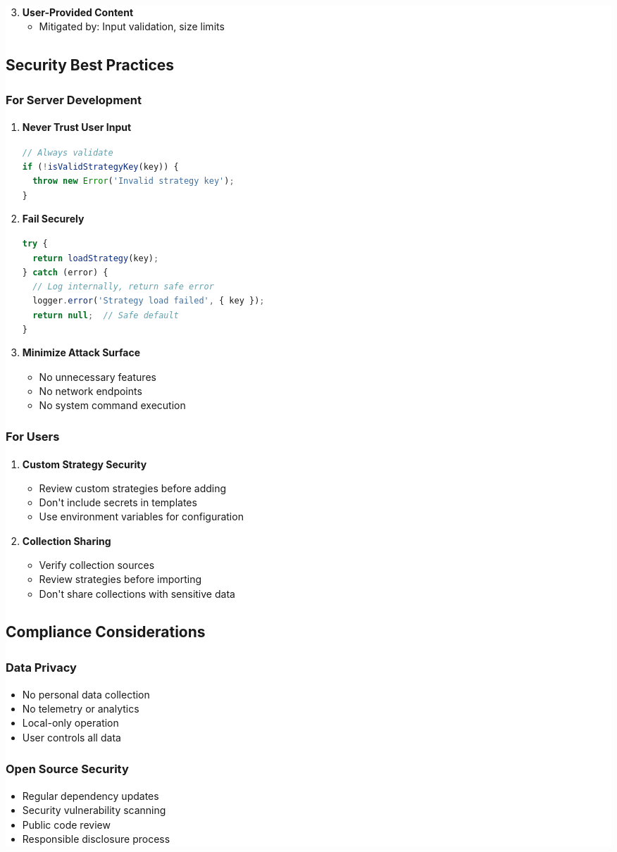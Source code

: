3. **User-Provided Content**
   - Mitigated by: Input validation, size limits

## Security Best Practices

### For Server Development

1. **Never Trust User Input**
   ```typescript
   // Always validate
   if (!isValidStrategyKey(key)) {
     throw new Error('Invalid strategy key');
   }
   ```

2. **Fail Securely**
   ```typescript
   try {
     return loadStrategy(key);
   } catch (error) {
     // Log internally, return safe error
     logger.error('Strategy load failed', { key });
     return null;  // Safe default
   }
   ```

3. **Minimize Attack Surface**
   - No unnecessary features
   - No network endpoints
   - No system command execution

### For Users

1. **Custom Strategy Security**
   - Review custom strategies before adding
   - Don't include secrets in templates
   - Use environment variables for configuration

2. **Collection Sharing**
   - Verify collection sources
   - Review strategies before importing
   - Don't share collections with sensitive data

## Compliance Considerations

### Data Privacy
- No personal data collection
- No telemetry or analytics
- Local-only operation
- User controls all data

### Open Source Security
- Regular dependency updates
- Security vulnerability scanning
- Public code review
- Responsible disclosure process
